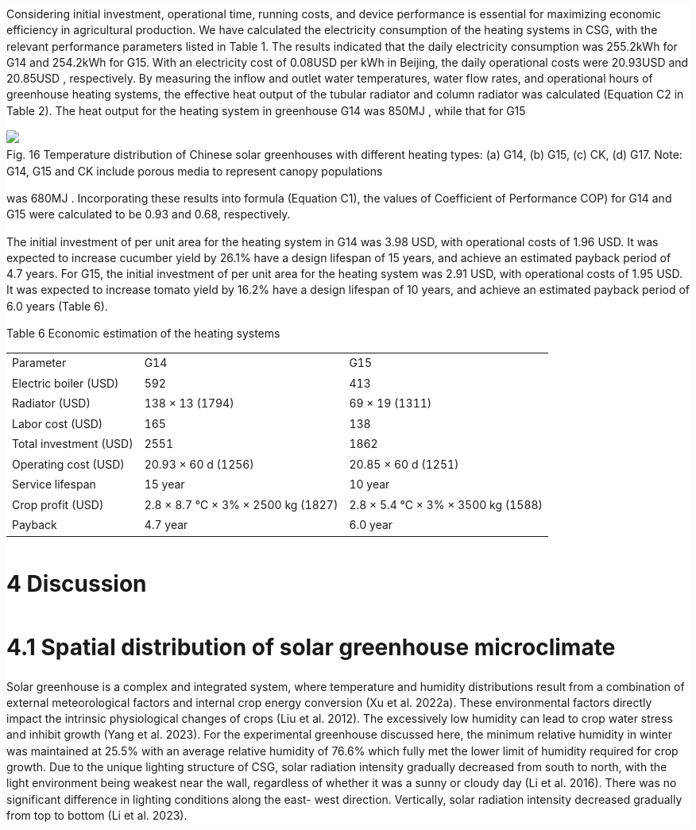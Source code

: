 Considering initial investment, operational time, running costs, and device performance is essential for maximizing economic efficiency in agricultural production. We have calculated the electricity consumption of the heating systems in CSG, with the relevant performance parameters listed in Table 1. The results indicated that the daily electricity consumption was  $255.2 \mathrm{kWh}$  for G14 and  $254.2 \mathrm{kWh}$  for G15. With an electricity cost of  $0.08 \mathrm{USD}$  per kWh in Beijing, the daily operational costs were  $20.93 \mathrm{USD}$  and  $20.85 \mathrm{USD}$ , respectively. By measuring the inflow and outlet water temperatures, water flow rates, and operational hours of greenhouse heating systems, the effective heat output of the tubular radiator and column radiator was calculated (Equation C2 in Table 2). The heat output for the heating system in greenhouse G14 was  $850 \mathrm{MJ}$ , while that for G15

![](images/1fb48d5866add87e67b8bc9a6fad05e6e30996bfcf95e92b41cb6956edf034c4.jpg)  
Fig. 16 Temperature distribution of Chinese solar greenhouses with different heating types: (a) G14, (b) G15, (c) CK, (d) G17. Note: G14, G15 and CK include porous media to represent canopy populations

was  $680\mathrm{MJ}$  . Incorporating these results into formula (Equation C1), the values of Coefficient of Performance COP) for G14 and G15 were calculated to be 0.93 and 0.68, respectively.

The initial investment of per unit area for the heating system in G14 was 3.98 USD, with operational costs of 1.96 USD. It was expected to increase cucumber yield by  $26.1\%$  have a design lifespan of 15 years, and achieve an estimated payback period of 4.7 years. For G15, the initial investment of per unit area for the heating system was 2.91 USD, with operational costs of 1.95 USD. It was expected to increase tomato yield by  $16.2\%$  have a design lifespan of 10 years, and achieve an estimated payback period of 6.0 years (Table 6).

Table 6 Economic estimation of the heating systems  

<table><tr><td>Parameter</td><td>G14</td><td>G15</td></tr><tr><td>Electric boiler (USD)</td><td>592</td><td>413</td></tr><tr><td>Radiator (USD)</td><td>138 × 13 (1794)</td><td>69 × 19 (1311)</td></tr><tr><td>Labor cost (USD)</td><td>165</td><td>138</td></tr><tr><td>Total investment (USD)</td><td>2551</td><td>1862</td></tr><tr><td>Operating cost (USD)</td><td>20.93 × 60 d (1256)</td><td>20.85 × 60 d (1251)</td></tr><tr><td>Service lifespan</td><td>15 year</td><td>10 year</td></tr><tr><td>Crop profit (USD)</td><td>2.8 × 8.7 °C × 3% × 2500 kg (1827)</td><td>2.8 × 5.4 °C × 3% × 3500 kg (1588)</td></tr><tr><td>Payback</td><td>4.7 year</td><td>6.0 year</td></tr></table>

# 4 Discussion

# 4.1 Spatial distribution of solar greenhouse microclimate

Solar greenhouse is a complex and integrated system, where temperature and humidity distributions result from a combination of external meteorological factors and internal crop energy conversion (Xu et al. 2022a). These environmental factors directly impact the intrinsic physiological changes of crops (Liu et al. 2012). The excessively low humidity can lead to crop water stress and inhibit growth (Yang et al. 2023). For the experimental greenhouse discussed here, the minimum relative humidity in winter was maintained at  $25.5\%$  with an average relative humidity of  $76.6\%$  which fully met the lower limit of humidity required for crop growth. Due to the unique lighting structure of CSG, solar radiation intensity gradually decreased from south to north, with the light environment being weakest near the wall, regardless of whether it was a sunny or cloudy day (Li et al. 2016). There was no significant difference in lighting conditions along the east- west direction. Vertically, solar radiation intensity decreased gradually from top to bottom (Li et al. 2023).
